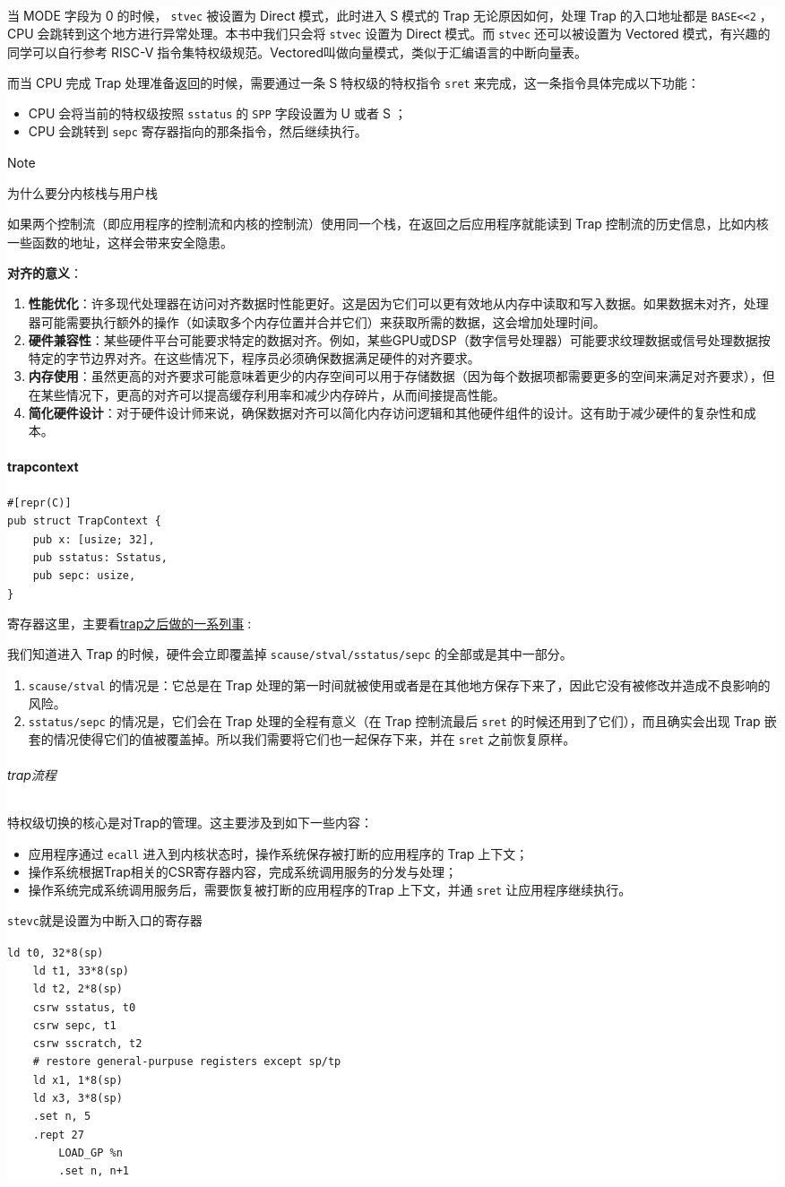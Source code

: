 当 MODE 字段为 0 的时候， `stvec` 被设置为 Direct 模式，此时进入 S 模式的 Trap 无论原因如何，处理 Trap 的入口地址都是 `BASE<<2` ， CPU 会跳转到这个地方进行异常处理。本书中我们只会将 `stvec` 设置为 Direct 模式。而 `stvec` 还可以被设置为 Vectored 模式，有兴趣的同学可以自行参考 RISC-V 指令集特权级规范。Vectored叫做向量模式，类似于汇编语言的中断向量表。

而当 CPU 完成 Trap 处理准备返回的时候，需要通过一条 S 特权级的特权指令 `sret` 来完成，这一条指令具体完成以下功能：

- CPU 会将当前的特权级按照 `sstatus` 的 `SPP` 字段设置为 U 或者 S ；
- CPU 会跳转到 `sepc` 寄存器指向的那条指令，然后继续执行。

> [!note]
>
> 为什么要分内核栈与用户栈
>
> 如果两个控制流（即应用程序的控制流和内核的控制流）使用同一个栈，在返回之后应用程序就能读到 Trap 控制流的历史信息，比如内核一些函数的地址，这样会带来安全隐患。



**对齐的意义**：

1. **性能优化**：许多现代处理器在访问对齐数据时性能更好。这是因为它们可以更有效地从内存中读取和写入数据。如果数据未对齐，处理器可能需要执行额外的操作（如读取多个内存位置并合并它们）来获取所需的数据，这会增加处理时间。
2. **硬件兼容性**：某些硬件平台可能要求特定的数据对齐。例如，某些GPU或DSP（数字信号处理器）可能要求纹理数据或信号处理数据按特定的字节边界对齐。在这些情况下，程序员必须确保数据满足硬件的对齐要求。
3. **内存使用**：虽然更高的对齐要求可能意味着更少的内存空间可以用于存储数据（因为每个数据项都需要更多的空间来满足对齐要求），但在某些情况下，更高的对齐可以提高缓存利用率和减少内存碎片，从而间接提高性能。
4. **简化硬件设计**：对于硬件设计师来说，确保数据对齐可以简化内存访问逻辑和其他硬件组件的设计。这有助于减少硬件的复杂性和成本。

#### trapcontext

```
#[repr(C)]
pub struct TrapContext {
    pub x: [usize; 32],
    pub sstatus: Sstatus,
    pub sepc: usize,
}
```

寄存器这里，主要看[trap之后做的一系列事](#硬件控制) :

我们知道进入 Trap 的时候，硬件会立即覆盖掉 `scause/stval/sstatus/sepc` 的全部或是其中一部分。

1. `scause/stval` 的情况是：它总是在 Trap 处理的第一时间就被使用或者是在其他地方保存下来了，因此它没有被修改并造成不良影响的风险。
2.  `sstatus/sepc` 的情况是，它们会在 Trap 处理的全程有意义（在 Trap 控制流最后 `sret` 的时候还用到了它们），而且确实会出现 Trap 嵌套的情况使得它们的值被覆盖掉。所以我们需要将它们也一起保存下来，并在 `sret` 之前恢复原样。

###### trap流程

特权级切换的核心是对Trap的管理。这主要涉及到如下一些内容：

- 应用程序通过 `ecall` 进入到内核状态时，操作系统保存被打断的应用程序的 Trap 上下文；
- 操作系统根据Trap相关的CSR寄存器内容，完成系统调用服务的分发与处理；
- 操作系统完成系统调用服务后，需要恢复被打断的应用程序的Trap 上下文，并通 `sret` 让应用程序继续执行。

`stevc`就是设置为中断入口的寄存器



```
ld t0, 32*8(sp)
    ld t1, 33*8(sp)
    ld t2, 2*8(sp)
    csrw sstatus, t0
    csrw sepc, t1
    csrw sscratch, t2
    # restore general-purpuse registers except sp/tp
    ld x1, 1*8(sp)
    ld x3, 3*8(sp)
    .set n, 5
    .rept 27
        LOAD_GP %n
        .set n, n+1
```